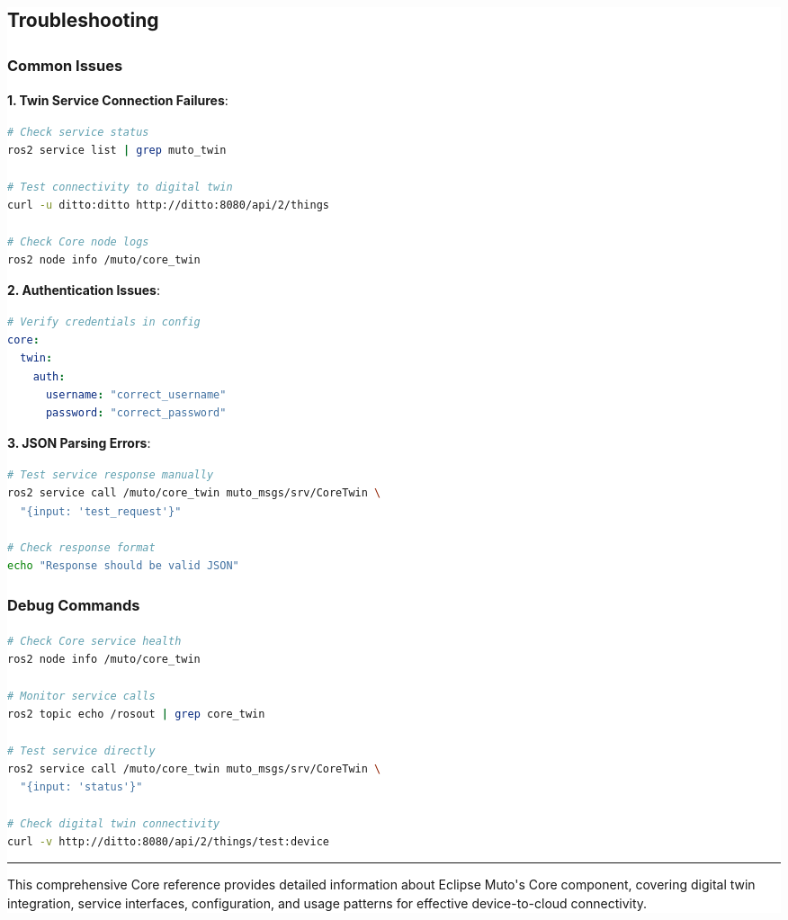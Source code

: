 
## Troubleshooting

### Common Issues

**1. Twin Service Connection Failures**:
```bash
# Check service status
ros2 service list | grep muto_twin

# Test connectivity to digital twin
curl -u ditto:ditto http://ditto:8080/api/2/things

# Check Core node logs
ros2 node info /muto/core_twin
```

**2. Authentication Issues**:
```yaml
# Verify credentials in config
core:
  twin:
    auth:
      username: "correct_username"
      password: "correct_password"
```

**3. JSON Parsing Errors**:
```bash
# Test service response manually
ros2 service call /muto/core_twin muto_msgs/srv/CoreTwin \
  "{input: 'test_request'}"

# Check response format
echo "Response should be valid JSON"
```

### Debug Commands

```bash
# Check Core service health
ros2 node info /muto/core_twin

# Monitor service calls
ros2 topic echo /rosout | grep core_twin

# Test service directly
ros2 service call /muto/core_twin muto_msgs/srv/CoreTwin \
  "{input: 'status'}"

# Check digital twin connectivity
curl -v http://ditto:8080/api/2/things/test:device
```

---

This comprehensive Core reference provides detailed information about Eclipse Muto's Core component, covering digital twin integration, service interfaces, configuration, and usage patterns for effective device-to-cloud connectivity.